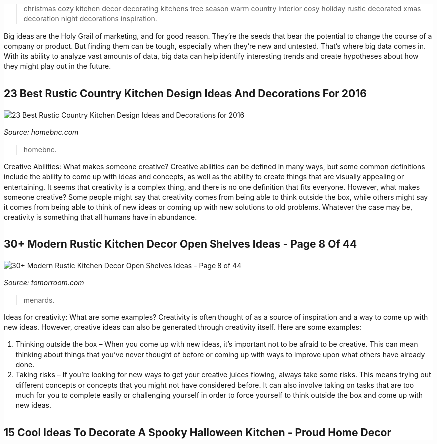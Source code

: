 >christmas cozy kitchen decor decorating kitchens tree season warm country interior cosy holiday rustic decorated xmas decoration night decorations inspiration. 

	

Big ideas are the Holy Grail of marketing, and for good reason. They’re the seeds that bear the potential to change the course of a company or product. But finding them can be tough, especially when they’re new and untested. That’s where big data comes in. With its ability to analyze vast amounts of data, big data can help identify interesting trends and create hypotheses about how they might play out in the future.

    
## 23 Best Rustic Country Kitchen Design Ideas And Decorations For 2016

<img loading=lazy src="https://homebnc.com/homeimg/2016/08/16-rustic-country-kitchen-design-ideas-homebnc.jpg?2fbefb" onerror="this.onerror=null;this.src='https://tse4.mm.bing.net/th?id=OIP.HoymxIFbf7ONO8XWTGlwkQHaKD&amp;pid=15.1';" alt="23 Best Rustic Country Kitchen Design Ideas and Decorations for 2016">

_Source: homebnc.com_

>homebnc. 

	

Creative Abilities: What makes someone creative?
Creative abilities can be defined in many ways, but some common definitions include the ability to come up with ideas and concepts, as well as the ability to create things that are visually appealing or entertaining. It seems that creativity is a complex thing, and there is no one definition that fits everyone. However, what makes someone creative? Some people might say that creativity comes from being able to think outside the box, while others might say it comes from being able to think of new ideas or coming up with new solutions to old problems. Whatever the case may be, creativity is something that all humans have in abundance.

    
## 30+ Modern Rustic Kitchen Decor Open Shelves Ideas - Page 8 Of 44

<img loading=lazy src="https://tomorroom.com/wp-content/uploads/2019/03/30-Modern-Rustic-Kitchen-Decor-Open-Shelves-Ideas-08-640x895.jpg" onerror="this.onerror=null;this.src='https://tse2.mm.bing.net/th?id=OIP.ds7CzS0LYTrctyQNW3w-VAHaKW&amp;pid=15.1';" alt="30+ Modern Rustic Kitchen Decor Open Shelves Ideas - Page 8 of 44">

_Source: tomorroom.com_

>menards. 

	

Ideas for creativity: What are some examples?
Creativity is often thought of as a source of inspiration and a way to come up with new ideas. However, creative ideas can also be generated through creativity itself. Here are some examples: 
1. Thinking outside the box – When you come up with new ideas, it’s important not to be afraid to be creative. This can mean thinking about things that you’ve never thought of before or coming up with ways to improve upon what others have already done. 
2. Taking risks – If you’re looking for new ways to get your creative juices flowing, always take some risks. This means trying out different concepts or concepts that you might not have considered before. It can also involve taking on tasks that are too much for you to complete easily or challenging yourself in order to force yourself to think outside the box and come up with new ideas.

    
## 15 Cool Ideas To Decorate A Spooky Halloween Kitchen - Proud Home Decor

